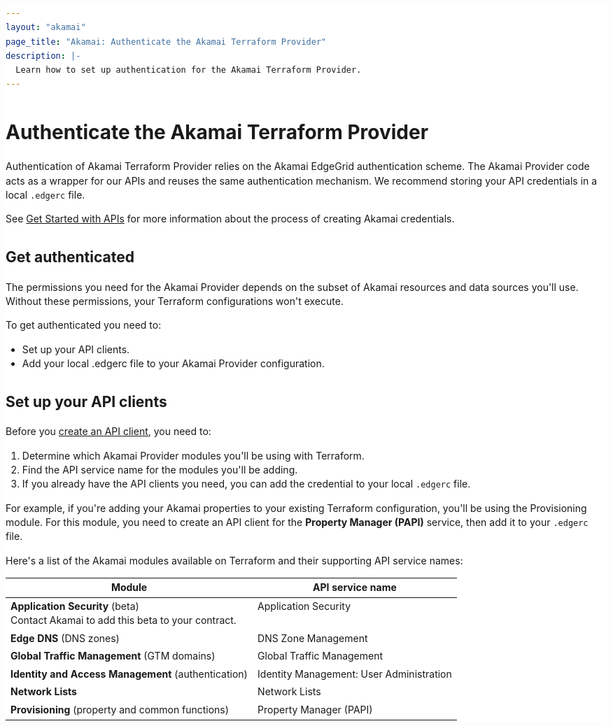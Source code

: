 ```yaml
---
layout: "akamai"
page_title: "Akamai: Authenticate the Akamai Terraform Provider"
description: |-
  Learn how to set up authentication for the Akamai Terraform Provider.
---
```


# Authenticate the Akamai Terraform Provider

Authentication of Akamai Terraform Provider relies on the Akamai EdgeGrid
authentication scheme. The Akamai Provider code acts as a
wrapper for our APIs and reuses the same authentication mechanism. We
recommend storing your API credentials in a local `.edgerc` file.

See [Get Started with APIs](https://developer.akamai.com/api/getting-started) 
for more information about the process of creating Akamai credentials.

## Get authenticated 

The permissions you need for the Akamai Provider depends on
the subset of Akamai resources and data sources you'll use. Without
these permissions, your Terraform configurations won't execute.

To get authenticated you need to:

* Set up your API clients.
* Add your local .edgerc file to your Akamai Provider configuration.

## Set up your API clients

Before you [create an API client](https://developer.akamai.com/api/getting-started#createanapiclient),
you need to:

1.  Determine which Akamai Provider modules you'll be using with Terraform.
2.  Find the API service name for the modules you'll be adding.
3.  If you already have the API clients you need, you can add the credential
	to your local `.edgerc` file.

For example, if you're adding your Akamai properties to your existing
Terraform configuration, you'll be using the Provisioning module. For this module,
 you need to create an API client for the **Property Manager (PAPI)** service, 
 then add it to your `.edgerc` file.

Here's a list of the Akamai modules available on Terraform and their
supporting API service names:

| **Module** | **API service name** |
|-------------|----------------------|
| **Application Security** (beta) <br/> Contact Akamai to add this beta to your contract. | Application Security |
| **Edge DNS** (DNS zones) | DNS Zone Management |
| **Global Traffic Management** (GTM domains) | Global Traffic Management |
| **Identity and Access Management** (authentication) | Identity Management: User Administration |
| **Network Lists** | Network Lists |
| **Provisioning** (property and common functions) | Property Manager (PAPI) |
